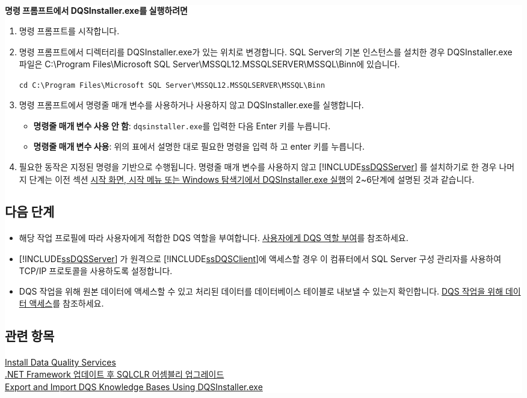  **명령 프롬프트에서 DQSInstaller.exe를 실행하려면**  
  
1.  명령 프롬프트를 시작합니다.  
  
2.  명령 프롬프트에서 디렉터리를 DQSInstaller.exe가 있는 위치로 변경합니다. SQL Server의 기본 인스턴스를 설치한 경우 DQSInstaller.exe 파일은 C:\Program Files\Microsoft SQL Server\MSSQL12.MSSQLSERVER\MSSQL\Binn에 있습니다.  
  
    ```  
    cd C:\Program Files\Microsoft SQL Server\MSSQL12.MSSQLSERVER\MSSQL\Binn  
    ```  
  
3.  명령 프롬프트에서 명령줄 매개 변수를 사용하거나 사용하지 않고 DQSInstaller.exe를 실행합니다.  
  
    -   **명령줄 매개 변수 사용 안 함**: `dqsinstaller.exe`를 입력한 다음 Enter 키를 누릅니다.  
  
    -   **명령줄 매개 변수 사용**: 위의 표에서 설명한 대로 필요한 명령을 입력 하 고 enter 키를 누릅니다.  
  
4.  필요한 동작은 지정된 명령을 기반으로 수행됩니다. 명령줄 매개 변수를 사용하지 않고 [!INCLUDE[ssDQSServer](../../includes/ssdqsserver-md.md)] 를 설치하기로 한 경우 나머지 단계는 이전 섹션 [시작 화면, 시작 메뉴 또는 Windows 탐색기에서 DQSInstaller.exe 실행](run-dqsinstaller-exe-to-complete-data-quality-server-installation.md#WindowsExplorer)의 2~6단계에 설명된 것과 같습니다.  
  
## <a name="next-steps"></a>다음 단계  
  
-   해당 작업 프로필에 따라 사용자에게 적합한 DQS 역할을 부여합니다. [사용자에게 DQS 역할 부여](grant-dqs-roles-to-users.md)를 참조하세요.  
  
-   [!INCLUDE[ssDQSServer](../../includes/ssdqsserver-md.md)] 가 원격으로 [!INCLUDE[ssDQSClient](../../includes/ssdqsclient-md.md)]에 액세스할 경우 이 컴퓨터에서 SQL Server 구성 관리자를 사용하여 TCP/IP 프로토콜을 사용하도록 설정합니다.  
  
-   DQS 작업을 위해 원본 데이터에 액세스할 수 있고 처리된 데이터를 데이터베이스 테이블로 내보낼 수 있는지 확인합니다. [DQS 작업을 위해 데이터 액세스](access-data-for-the-dqs-operations.md)를 참조하세요.  
  
## <a name="see-also"></a>관련 항목  
 [Install Data Quality Services](install-data-quality-services.md)   
 [.NET Framework 업데이트 후 SQLCLR 어셈블리 업그레이드](upgrade-sqlclr-assemblies-after-net-framework-update.md)   
 [Export and Import DQS Knowledge Bases Using DQSInstaller.exe](export-and-import-dqs-knowledge-bases-using-dqsinstaller-exe.md)  
  
  
